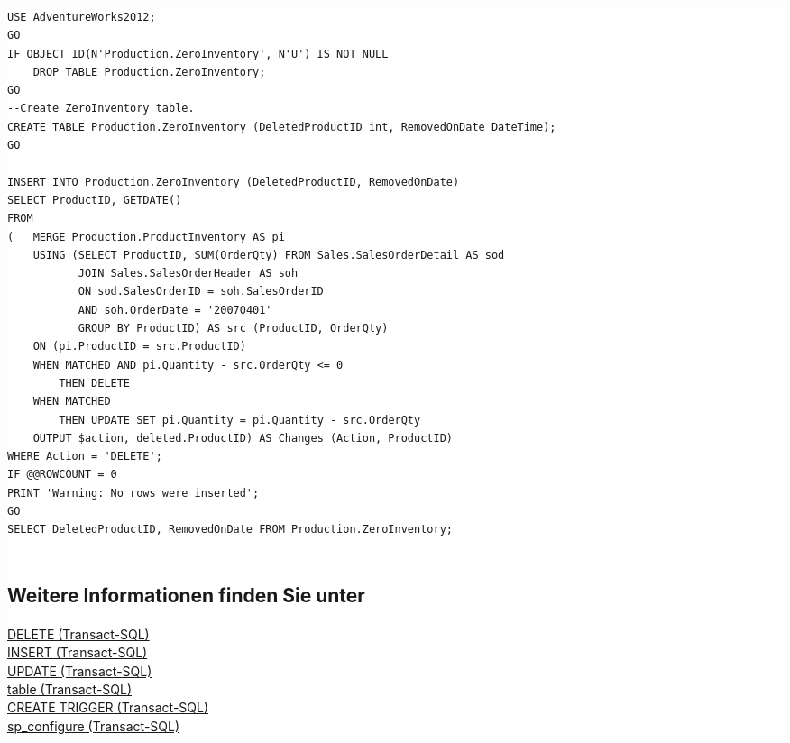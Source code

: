 ```  
USE AdventureWorks2012;  
GO  
IF OBJECT_ID(N'Production.ZeroInventory', N'U') IS NOT NULL  
    DROP TABLE Production.ZeroInventory;  
GO  
--Create ZeroInventory table.  
CREATE TABLE Production.ZeroInventory (DeletedProductID int, RemovedOnDate DateTime);  
GO  
  
INSERT INTO Production.ZeroInventory (DeletedProductID, RemovedOnDate)  
SELECT ProductID, GETDATE()  
FROM  
(   MERGE Production.ProductInventory AS pi  
    USING (SELECT ProductID, SUM(OrderQty) FROM Sales.SalesOrderDetail AS sod  
           JOIN Sales.SalesOrderHeader AS soh  
           ON sod.SalesOrderID = soh.SalesOrderID  
           AND soh.OrderDate = '20070401'  
           GROUP BY ProductID) AS src (ProductID, OrderQty)  
    ON (pi.ProductID = src.ProductID)  
    WHEN MATCHED AND pi.Quantity - src.OrderQty <= 0  
        THEN DELETE  
    WHEN MATCHED  
        THEN UPDATE SET pi.Quantity = pi.Quantity - src.OrderQty  
    OUTPUT $action, deleted.ProductID) AS Changes (Action, ProductID)  
WHERE Action = 'DELETE';  
IF @@ROWCOUNT = 0  
PRINT 'Warning: No rows were inserted';  
GO  
SELECT DeletedProductID, RemovedOnDate FROM Production.ZeroInventory;  
  
```  
  
## <a name="see-also"></a>Weitere Informationen finden Sie unter  
 [DELETE &#40;Transact-SQL&#41;](../../t-sql/statements/delete-transact-sql.md)   
 [INSERT &#40;Transact-SQL&#41;](../../t-sql/statements/insert-transact-sql.md)   
 [UPDATE (Transact-SQL)](../../t-sql/queries/update-transact-sql.md)   
 [table &#40;Transact-SQL&#41;](../../t-sql/data-types/table-transact-sql.md)   
 [CREATE TRIGGER &#40;Transact-SQL&#41;](../../t-sql/statements/create-trigger-transact-sql.md)   
 [sp_configure &#40;Transact-SQL&#41;](../../relational-databases/system-stored-procedures/sp-configure-transact-sql.md)  
  
  
